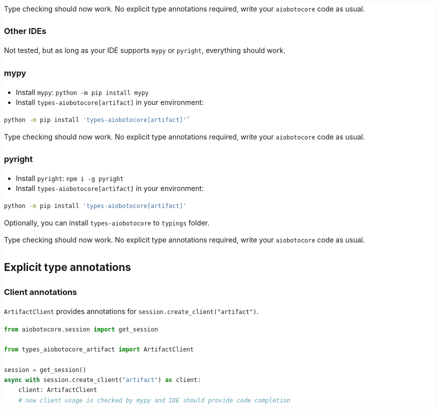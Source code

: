 Type checking should now work. No explicit type annotations required, write
your `aiobotocore` code as usual.

<a id="other-ides"></a>

### Other IDEs

Not tested, but as long as your IDE supports `mypy` or `pyright`, everything
should work.

<a id="mypy"></a>

### mypy

- Install `mypy`: `python -m pip install mypy`
- Install `types-aiobotocore[artifact]` in your environment:

```bash
python -m pip install 'types-aiobotocore[artifact]'`
```

Type checking should now work. No explicit type annotations required, write
your `aiobotocore` code as usual.

<a id="pyright"></a>

### pyright

- Install `pyright`: `npm i -g pyright`
- Install `types-aiobotocore[artifact]` in your environment:

```bash
python -m pip install 'types-aiobotocore[artifact]'
```

Optionally, you can install `types-aiobotocore` to `typings` folder.

Type checking should now work. No explicit type annotations required, write
your `aiobotocore` code as usual.

<a id="explicit-type-annotations"></a>

## Explicit type annotations

<a id="client-annotations"></a>

### Client annotations

`ArtifactClient` provides annotations for `session.create_client("artifact")`.

```python
from aiobotocore.session import get_session

from types_aiobotocore_artifact import ArtifactClient

session = get_session()
async with session.create_client("artifact") as client:
    client: ArtifactClient
    # now client usage is checked by mypy and IDE should provide code completion
```
